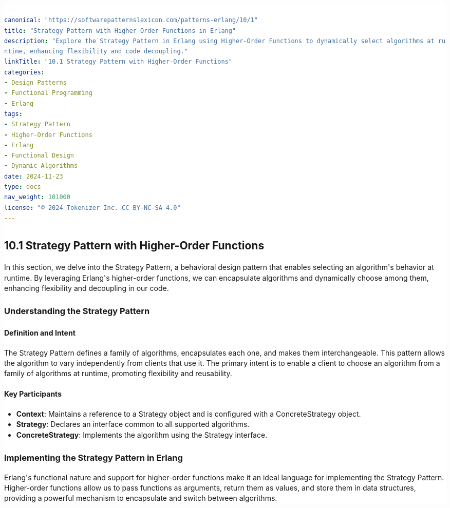 ```yaml
---
canonical: "https://softwarepatternslexicon.com/patterns-erlang/10/1"
title: "Strategy Pattern with Higher-Order Functions in Erlang"
description: "Explore the Strategy Pattern in Erlang using Higher-Order Functions to dynamically select algorithms at runtime, enhancing flexibility and code decoupling."
linkTitle: "10.1 Strategy Pattern with Higher-Order Functions"
categories:
- Design Patterns
- Functional Programming
- Erlang
tags:
- Strategy Pattern
- Higher-Order Functions
- Erlang
- Functional Design
- Dynamic Algorithms
date: 2024-11-23
type: docs
nav_weight: 101000
license: "© 2024 Tokenizer Inc. CC BY-NC-SA 4.0"
---
```


## 10.1 Strategy Pattern with Higher-Order Functions

In this section, we delve into the Strategy Pattern, a behavioral design pattern that enables selecting an algorithm's behavior at runtime. By leveraging Erlang's higher-order functions, we can encapsulate algorithms and dynamically choose among them, enhancing flexibility and decoupling in our code.

### Understanding the Strategy Pattern

#### Definition and Intent

The Strategy Pattern defines a family of algorithms, encapsulates each one, and makes them interchangeable. This pattern allows the algorithm to vary independently from clients that use it. The primary intent is to enable a client to choose an algorithm from a family of algorithms at runtime, promoting flexibility and reusability.

#### Key Participants

- **Context**: Maintains a reference to a Strategy object and is configured with a ConcreteStrategy object.
- **Strategy**: Declares an interface common to all supported algorithms.
- **ConcreteStrategy**: Implements the algorithm using the Strategy interface.

### Implementing the Strategy Pattern in Erlang

Erlang's functional nature and support for higher-order functions make it an ideal language for implementing the Strategy Pattern. Higher-order functions allow us to pass functions as arguments, return them as values, and store them in data structures, providing a powerful mechanism to encapsulate and switch between algorithms.
